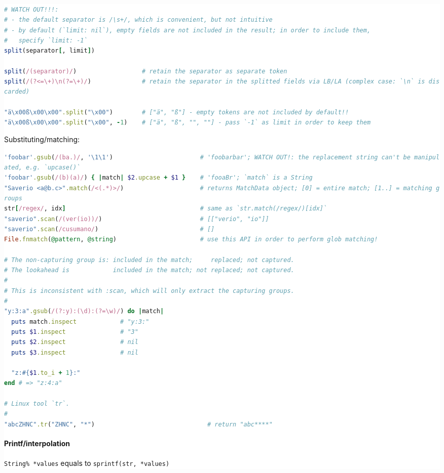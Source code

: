 ```ruby
# WATCH OUT!!!:
# - the default separator is /\s+/, which is convenient, but not intuitive
# - by default (`limit: nil`), empty fields are not included in the result; in order to include them,
#   specify `limit: -1`
split(separator[, limit])

split(/(separator)/)                  # retain the separator as separate token
split(/(?<=\+)\n(?=\+)/)              # retain the separator in the splitted fields via LB/LA (complex case: `\n` is discarded)

"ä\x00ß\x00\x00".split("\x00")        # ["ä", "ß"] - empty tokens are not included by default!!
"ä\x00ß\x00\x00".split("\x00", -1)    # ["ä", "ß", "", ""] - pass `-1` as limit in order to keep them
```

Substituting/matching:

```ruby
'foobar'.gsub(/(ba.)/, '\1\1')                        # 'foobarbar'; WATCH OUT!: the replacement string can't be manipulated, e.g. `upcase()`
'foobar'.gsub(/(b)(a)/) { |match| $2.upcase + $1 }    # 'fooaBr'; `match` is a String
"Saverio <a@b.c>".match(/<(.*)>/)                     # returns MatchData object; [0] = entire match; [1..] = matching groups
str[/regex/, idx]                                     # same as `str.match(/regex/)[idx]`
"saverio".scan(/(ver(io))/)                           # [["verio", "io"]]
"saverio".scan(/cusumano/)                            # []
File.fnmatch(@pattern, @string)                       # use this API in order to perform glob matching!

# The non-capturing group is: included in the match;     replaced; not captured.
# The lookahead is            included in the match; not replaced; not captured.
#
# This is inconsistent with :scan, which will only extract the capturing groups.
#
"y:3:a".gsub(/(?:y):(\d):(?=\w)/) do |match|
  puts match.inspect            # "y:3:"
  puts $1.inspect               # "3"
  puts $2.inspect               # nil
  puts $3.inspect               # nil

  "z:#{$1.to_i + 1}:"
end # => "z:4:a"

# Linux tool `tr`.
#
"abcZHNC".tr("ZHNC", "*")                               # return "abc****"
```

#### Printf/interpolation

`String% *values` equals to `sprintf(str, *values)`
